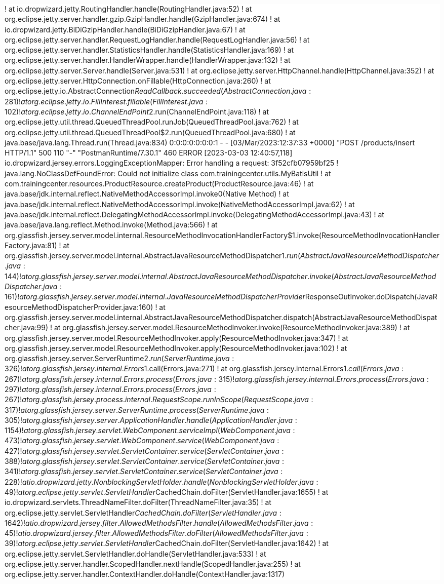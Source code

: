 ! at io.dropwizard.jetty.RoutingHandler.handle(RoutingHandler.java:52)
! at org.eclipse.jetty.server.handler.gzip.GzipHandler.handle(GzipHandler.java:674)
! at io.dropwizard.jetty.BiDiGzipHandler.handle(BiDiGzipHandler.java:67)
! at org.eclipse.jetty.server.handler.RequestLogHandler.handle(RequestLogHandler.java:56)
! at org.eclipse.jetty.server.handler.StatisticsHandler.handle(StatisticsHandler.java:169)
! at org.eclipse.jetty.server.handler.HandlerWrapper.handle(HandlerWrapper.java:132)
! at org.eclipse.jetty.server.Server.handle(Server.java:531)
! at org.eclipse.jetty.server.HttpChannel.handle(HttpChannel.java:352)
! at org.eclipse.jetty.server.HttpConnection.onFillable(HttpConnection.java:260)
! at org.eclipse.jetty.io.AbstractConnection$ReadCallback.succeeded(AbstractConnection.java:281)
! at org.eclipse.jetty.io.FillInterest.fillable(FillInterest.java:102)
! at org.eclipse.jetty.io.ChannelEndPoint$2.run(ChannelEndPoint.java:118)
! at org.eclipse.jetty.util.thread.QueuedThreadPool.runJob(QueuedThreadPool.java:762)
! at org.eclipse.jetty.util.thread.QueuedThreadPool$2.run(QueuedThreadPool.java:680)
! at java.base/java.lang.Thread.run(Thread.java:834)
0:0:0:0:0:0:0:1 - - [03/Mar/2023:12:37:33 +0000] "POST /products/insert HTTP/1.1" 500 110 "-" "PostmanRuntime/7.30.1" 460
ERROR [2023-03-03 12:40:57,118] io.dropwizard.jersey.errors.LoggingExceptionMapper: Error handling a request: 3f52cfb07959bf25
! java.lang.NoClassDefFoundError: Could not initialize class com.trainingcenter.utils.MyBatisUtil
! at com.trainingcenter.resources.ProductResource.createProduct(ProductResource.java:46)
! at java.base/jdk.internal.reflect.NativeMethodAccessorImpl.invoke0(Native Method)
! at java.base/jdk.internal.reflect.NativeMethodAccessorImpl.invoke(NativeMethodAccessorImpl.java:62)
! at java.base/jdk.internal.reflect.DelegatingMethodAccessorImpl.invoke(DelegatingMethodAccessorImpl.java:43)
! at java.base/java.lang.reflect.Method.invoke(Method.java:566)
! at org.glassfish.jersey.server.model.internal.ResourceMethodInvocationHandlerFactory$1.invoke(ResourceMethodInvocationHandlerFactory.java:81)
! at org.glassfish.jersey.server.model.internal.AbstractJavaResourceMethodDispatcher$1.run(AbstractJavaResourceMethodDispatcher.java:144)
! at org.glassfish.jersey.server.model.internal.AbstractJavaResourceMethodDispatcher.invoke(AbstractJavaResourceMethodDispatcher.java:161)
! at org.glassfish.jersey.server.model.internal.JavaResourceMethodDispatcherProvider$ResponseOutInvoker.doDispatch(JavaResourceMethodDispatcherProvider.java:160)
! at org.glassfish.jersey.server.model.internal.AbstractJavaResourceMethodDispatcher.dispatch(AbstractJavaResourceMethodDispatcher.java:99)
! at org.glassfish.jersey.server.model.ResourceMethodInvoker.invoke(ResourceMethodInvoker.java:389)
! at org.glassfish.jersey.server.model.ResourceMethodInvoker.apply(ResourceMethodInvoker.java:347)
! at org.glassfish.jersey.server.model.ResourceMethodInvoker.apply(ResourceMethodInvoker.java:102)
! at org.glassfish.jersey.server.ServerRuntime$2.run(ServerRuntime.java:326)
! at org.glassfish.jersey.internal.Errors$1.call(Errors.java:271)
! at org.glassfish.jersey.internal.Errors$1.call(Errors.java:267)
! at org.glassfish.jersey.internal.Errors.process(Errors.java:315)
! at org.glassfish.jersey.internal.Errors.process(Errors.java:297)
! at org.glassfish.jersey.internal.Errors.process(Errors.java:267)
! at org.glassfish.jersey.process.internal.RequestScope.runInScope(RequestScope.java:317)
! at org.glassfish.jersey.server.ServerRuntime.process(ServerRuntime.java:305)
! at org.glassfish.jersey.server.ApplicationHandler.handle(ApplicationHandler.java:1154)
! at org.glassfish.jersey.servlet.WebComponent.serviceImpl(WebComponent.java:473)
! at org.glassfish.jersey.servlet.WebComponent.service(WebComponent.java:427)
! at org.glassfish.jersey.servlet.ServletContainer.service(ServletContainer.java:388)
! at org.glassfish.jersey.servlet.ServletContainer.service(ServletContainer.java:341)
! at org.glassfish.jersey.servlet.ServletContainer.service(ServletContainer.java:228)
! at io.dropwizard.jetty.NonblockingServletHolder.handle(NonblockingServletHolder.java:49)
! at org.eclipse.jetty.servlet.ServletHandler$CachedChain.doFilter(ServletHandler.java:1655)
! at io.dropwizard.servlets.ThreadNameFilter.doFilter(ThreadNameFilter.java:35)
! at org.eclipse.jetty.servlet.ServletHandler$CachedChain.doFilter(ServletHandler.java:1642)
! at io.dropwizard.jersey.filter.AllowedMethodsFilter.handle(AllowedMethodsFilter.java:45)
! at io.dropwizard.jersey.filter.AllowedMethodsFilter.doFilter(AllowedMethodsFilter.java:39)
! at org.eclipse.jetty.servlet.ServletHandler$CachedChain.doFilter(ServletHandler.java:1642)
! at org.eclipse.jetty.servlet.ServletHandler.doHandle(ServletHandler.java:533)
! at org.eclipse.jetty.server.handler.ScopedHandler.nextHandle(ScopedHandler.java:255)
! at org.eclipse.jetty.server.handler.ContextHandler.doHandle(ContextHandler.java:1317)